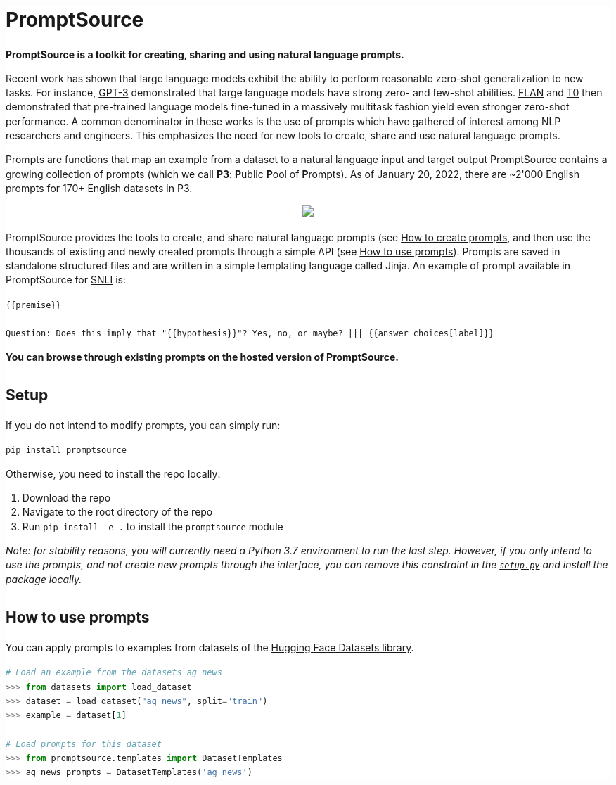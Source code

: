 # PromptSource
**PromptSource is a toolkit for creating, sharing and using natural language prompts.**

Recent work has shown that large language models exhibit the ability to perform reasonable zero-shot generalization to new tasks. For instance, [GPT-3](https://arxiv.org/abs/2005.14165) demonstrated that large language models have strong zero- and few-shot abilities. [FLAN](https://arxiv.org/abs/2109.01652) and [T0](https://arxiv.org/abs/2110.08207) then demonstrated that pre-trained language models fine-tuned in a massively multitask fashion yield even stronger zero-shot performance. A common denominator in these works is the use of prompts which have gathered of interest among NLP researchers and engineers. This emphasizes the need for new tools to create, share and use natural language prompts.

Prompts are functions that map an example from a dataset to a natural language input and target output PromptSource contains a growing collection of prompts (which we call **P3**: **P**ublic **P**ool of **P**rompts). As of January 20, 2022, there are ~2'000 English prompts for 170+ English datasets in [P3](https://huggingface.co/datasets/bigscience/P3).

<p align="center">
  <img src="assets/PromptSource ACL Demo Figure.png" width="800"/>
</p>

PromptSource provides the tools to create, and share natural language prompts (see [How to create prompts](#how-to-create-prompts), and then use the thousands of existing and newly created prompts through a simple API (see [How to use prompts](#how-to-use-prompts)). Prompts are saved in standalone structured files and are written in a simple templating language called Jinja. An example of prompt available in PromptSource for [SNLI](https://huggingface.co/datasets/snli) is:
```jinja2
{{premise}}

Question: Does this imply that "{{hypothesis}}"? Yes, no, or maybe? ||| {{answer_choices[label]}}
```

**You can browse through existing prompts on the [hosted version of PromptSource](https://huggingface.co/spaces/bigscience/promptsource).**

## Setup
If you do not intend to modify prompts, you can simply run:
```bash
pip install promptsource
```

Otherwise, you need to install the repo locally:
1. Download the repo
1. Navigate to the root directory of the repo
1. Run `pip install -e .` to install the `promptsource` module

*Note: for stability reasons, you will currently need a Python 3.7 environment to run the last step. However, if you only intend to use the prompts, and not create new prompts through the interface, you can remove this constraint in the [`setup.py`](setup.py) and install the package locally.*

## How to use prompts
You can apply prompts to examples from datasets of the [Hugging Face Datasets library](https://github.com/huggingface/datasets).
```python
# Load an example from the datasets ag_news
>>> from datasets import load_dataset
>>> dataset = load_dataset("ag_news", split="train")
>>> example = dataset[1]

# Load prompts for this dataset
>>> from promptsource.templates import DatasetTemplates
>>> ag_news_prompts = DatasetTemplates('ag_news')

```